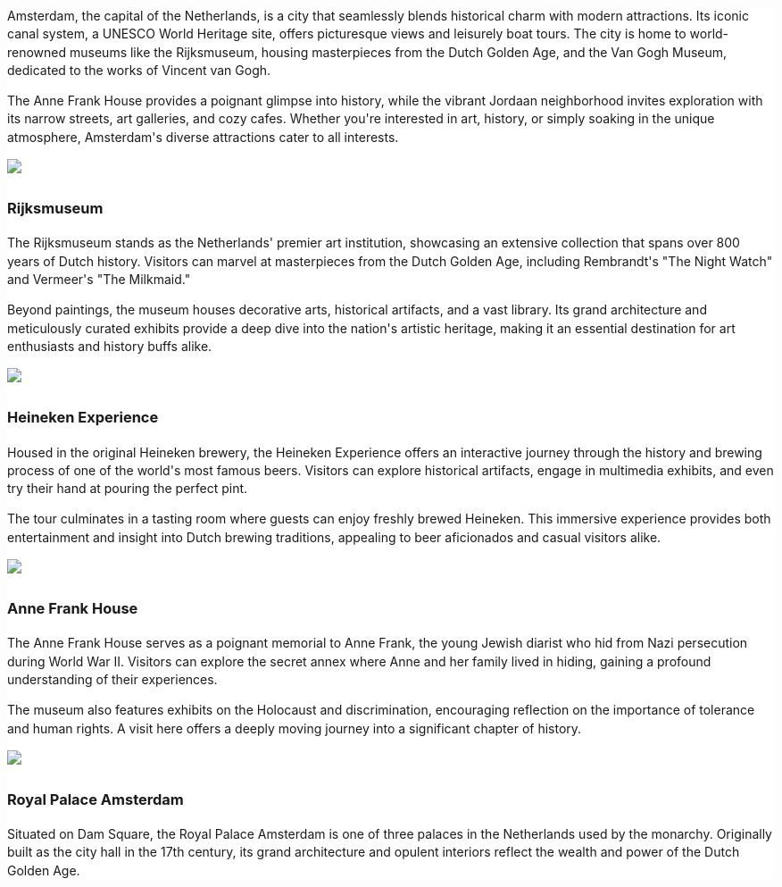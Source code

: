 Amsterdam, the capital of the Netherlands, is a city that seamlessly blends historical charm with modern attractions. Its iconic canal system, a UNESCO World Heritage site, offers picturesque views and leisurely boat tours. The city is home to world-renowned museums like the Rijksmuseum, housing masterpieces from the Dutch Golden Age, and the Van Gogh Museum, dedicated to the works of Vincent van Gogh.

The Anne Frank House provides a poignant glimpse into history, while the vibrant Jordaan neighborhood invites exploration with its narrow streets, art galleries, and cozy cafes. Whether you're interested in art, history, or simply soaking in the unique atmosphere, Amsterdam's diverse attractions cater to all interests.

![](https://assets.mymaggie.ai/uploads/small_Rijksmuseum_2354890b4f.jpg)

### Rijksmuseum

The Rijksmuseum stands as the Netherlands' premier art institution, showcasing an extensive collection that spans over 800 years of Dutch history. Visitors can marvel at masterpieces from the Dutch Golden Age, including Rembrandt's "The Night Watch" and Vermeer's "The Milkmaid."

Beyond paintings, the museum houses decorative arts, historical artifacts, and a vast library. Its grand architecture and meticulously curated exhibits provide a deep dive into the nation's artistic heritage, making it an essential destination for art enthusiasts and history buffs alike.

![](https://assets.mymaggie.ai/uploads/small_Heineken_Experience_ec11143f0a.jpg)

### Heineken Experience

Housed in the original Heineken brewery, the Heineken Experience offers an interactive journey through the history and brewing process of one of the world's most famous beers. Visitors can explore historical artifacts, engage in multimedia exhibits, and even try their hand at pouring the perfect pint.

The tour culminates in a tasting room where guests can enjoy freshly brewed Heineken. This immersive experience provides both entertainment and insight into Dutch brewing traditions, appealing to beer aficionados and casual visitors alike.

![](https://assets.mymaggie.ai/uploads/small_Anne_Frank_House_ac63744407.jpg)

### Anne Frank House

The Anne Frank House serves as a poignant memorial to Anne Frank, the young Jewish diarist who hid from Nazi persecution during World War II. Visitors can explore the secret annex where Anne and her family lived in hiding, gaining a profound understanding of their experiences.

The museum also features exhibits on the Holocaust and discrimination, encouraging reflection on the importance of tolerance and human rights. A visit here offers a deeply moving journey into a significant chapter of history.

![](https://assets.mymaggie.ai/uploads/small_Royal_Palace_Amsterdam_d82346da04.jpg)

### Royal Palace Amsterdam

Situated on Dam Square, the Royal Palace Amsterdam is one of three palaces in the Netherlands used by the monarchy. Originally built as the city hall in the 17th century, its grand architecture and opulent interiors reflect the wealth and power of the Dutch Golden Age.
